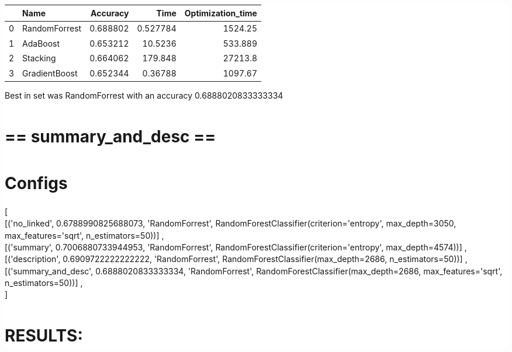 
  


 |    | Name          |   Accuracy |       Time |   Optimization_time |
|---:|:--------------|-----------:|-----------:|--------------------:|
|  0 | RandomForrest |   0.688802 |   0.527784 |            1524.25  |
|  1 | AdaBoost      |   0.653212 |  10.5236   |             533.889 |
|  2 | Stacking      |   0.664062 | 179.848    |           27213.8   |
|  3 | GradientBoost |   0.652344 |   0.36788  |            1097.67  | 

  
Best in set was RandomForrest with an accuracy 0.6888020833333334  

==  summary_and_desc == 
================================  

  
# Configs  
[  
[('no_linked', 0.6788990825688073, 'RandomForrest', RandomForestClassifier(criterion='entropy', max_depth=3050, max_features='sqrt',
                       n_estimators=50))] ,  
[('summary', 0.7006880733944953, 'RandomForrest', RandomForestClassifier(criterion='entropy', max_depth=4574))] ,  
[('description', 0.6909722222222222, 'RandomForrest', RandomForestClassifier(max_depth=2686, n_estimators=50))] ,  
[('summary_and_desc', 0.6888020833333334, 'RandomForrest', RandomForestClassifier(max_depth=2686, max_features='sqrt', n_estimators=50))] ,  
]  
# RESULTS:  